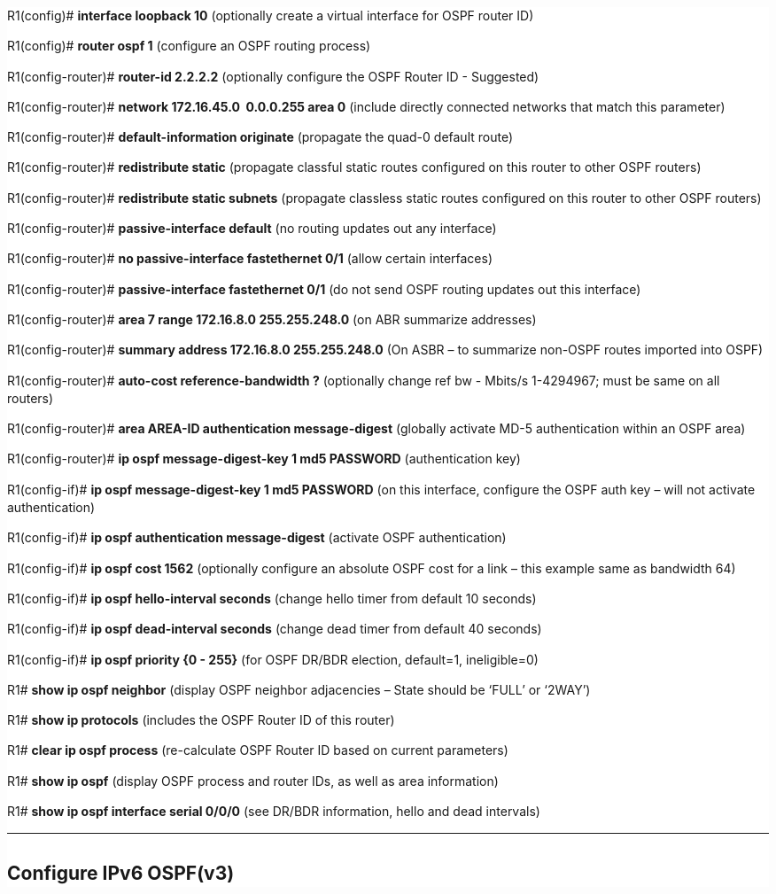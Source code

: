 R1(config)# **interface loopback 10** (optionally create a virtual interface for OSPF router ID)

R1(config)# **router ospf 1** (configure an OSPF routing process)

R1(config-router)# **router-id 2.2.2.2** (optionally configure the OSPF Router ID - Suggested)

R1(config-router)# **network 172.16.45.0  0.0.0.255 area 0** (include directly connected networks that match this parameter)

R1(config-router)# **default-information originate** (propagate the quad-0 default route)

R1(config-router)# **redistribute static** (propagate classful static routes configured on this router to other OSPF routers)

R1(config-router)# **redistribute static subnets** (propagate classless static routes configured on this router to other OSPF routers)

R1(config-router)# **passive-interface default** (no routing updates out any interface)

R1(config-router)# **no passive-interface fastethernet 0/1** (allow certain interfaces)

R1(config-router)# **passive-interface fastethernet 0/1** (do not send OSPF routing updates out this interface)

R1(config-router)# **area 7 range 172.16.8.0 255.255.248.0** (on ABR summarize addresses)

R1(config-router)# **summary address 172.16.8.0 255.255.248.0** (On ASBR – to summarize non-OSPF routes imported into OSPF)

R1(config-router)# **auto-cost reference-bandwidth ?** (optionally change ref bw - Mbits/s 1-4294967; must be same on all routers)

R1(config-router)# **area AREA-ID authentication message-digest** (globally activate MD-5 authentication within an OSPF area)

R1(config-router)# **ip ospf message-digest-key 1 md5 PASSWORD** (authentication key)

R1(config-if)# **ip ospf message-digest-key 1 md5 PASSWORD** (on this interface, configure the OSPF auth key – will not activate authentication)

R1(config-if)# **ip ospf authentication message-digest** (activate OSPF authentication)

R1(config-if)# **ip ospf cost 1562** (optionally configure an absolute OSPF cost for a link – this example same as bandwidth 64)

R1(config-if)# **ip ospf hello-interval seconds** (change hello timer from default 10 seconds)

R1(config-if)# **ip ospf dead-interval seconds** (change dead timer from default 40 seconds)

R1(config-if)# **ip ospf priority {0 - 255}** (for OSPF DR/BDR election, default=1, ineligible=0)

R1# **show ip ospf neighbor** (display OSPF neighbor adjacencies – State should be ‘FULL’ or ‘2WAY’)

R1# **show ip protocols** (includes the OSPF Router ID of this router)

R1# **clear ip ospf process** (re-calculate OSPF Router ID based on current parameters)

R1# **show ip ospf** (display OSPF process and router IDs, as well as area information)

R1# **show ip ospf interface serial 0/0/0** (see DR/BDR information, hello and dead intervals)

----
**Configure IPv6 OSPF(v3)**
---
